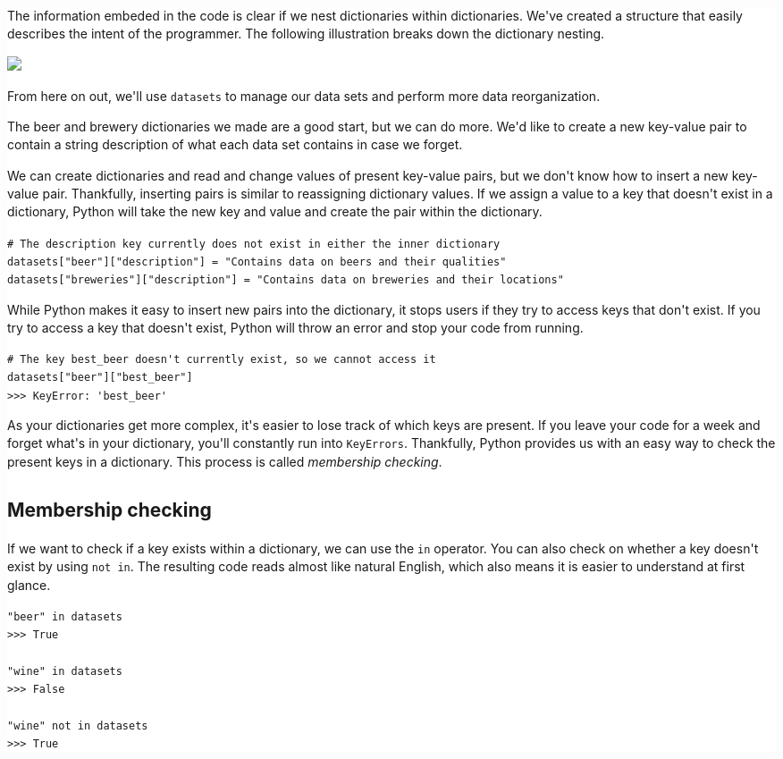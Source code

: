 The information embeded in the code is clear if we nest dictionaries within dictionaries. We've created a structure that easily describes the intent of the programmer. The following illustration breaks down the dictionary nesting.

![](https://i.imgur.com/1xWsvLq.jpg)


From here on out, we'll use `datasets` to manage our data sets and perform more data reorganization.

The beer and brewery dictionaries we made are a good start, but we can do more. We'd like to create a new key-value pair to contain a string description of what each data set contains in case we forget.

We can create dictionaries and read and change values of present key-value pairs, but we don't know how to insert a new key-value pair. Thankfully, inserting pairs is similar to reassigning dictionary values. If we assign a value to a key that doesn't exist in a dictionary, Python will take the new key and value and create the pair within the dictionary.

```
# The description key currently does not exist in either the inner dictionary
datasets["beer"]["description"] = "Contains data on beers and their qualities"
datasets["breweries"]["description"] = "Contains data on breweries and their locations"

```

While Python makes it easy to insert new pairs into the dictionary, it stops users if they try to access keys that don't exist. If you try to access a key that doesn't exist, Python will throw an error and stop your code from running.

```
# The key best_beer doesn't currently exist, so we cannot access it
datasets["beer"]["best_beer"]
>>> KeyError: 'best_beer'

```

As your dictionaries get more complex, it's easier to lose track of which keys are present. If you leave your code for a week and forget what's in your dictionary, you'll constantly run into `KeyErrors`. Thankfully, Python provides us with an easy way to check the present keys in a dictionary. This process is called *membership checking*.

## Membership checking

If we want to check if a key exists within a dictionary, we can use the `in` operator. You can also check on whether a key doesn't exist by using `not in`. The resulting code reads almost like natural English, which also means it is easier to understand at first glance.

```
"beer" in datasets
>>> True

"wine" in datasets
>>> False

"wine" not in datasets
>>> True

```
